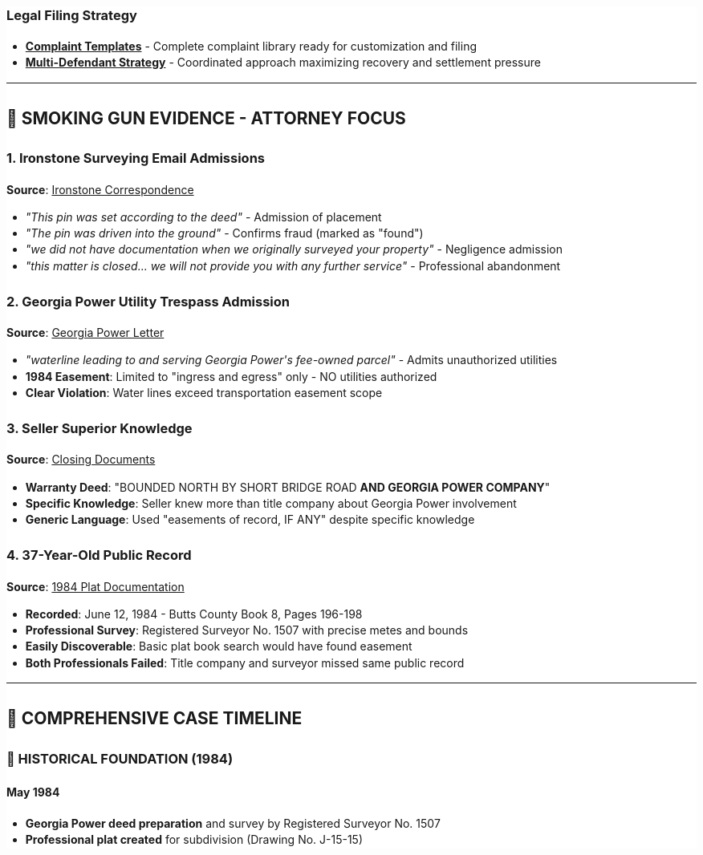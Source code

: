 ### **Legal Filing Strategy**
- **[Complaint Templates](docs/legal_filings/)** - Complete complaint library ready for customization and filing
- **[Multi-Defendant Strategy](docs/legal_filings/filing_strategy_summary.md)** - Coordinated approach maximizing recovery and settlement pressure

---

## 🎯 **SMOKING GUN EVIDENCE - ATTORNEY FOCUS**

### **1. Ironstone Surveying Email Admissions**
**Source**: [Ironstone Correspondence](01_source_documents/surveys/ironstone_correspondence.md)
- *"This pin was set according to the deed"* - Admission of placement
- *"The pin was driven into the ground"* - Confirms fraud (marked as "found")
- *"we did not have documentation when we originally surveyed your property"* - Negligence admission
- *"this matter is closed... we will not provide you with any further service"* - Professional abandonment

### **2. Georgia Power Utility Trespass Admission**
**Source**: [Georgia Power Letter](01_source_documents/legal_notices/georgia_power_letter_2022-05-11.md)
- *"waterline leading to and serving Georgia Power's fee-owned parcel"* - Admits unauthorized utilities
- **1984 Easement**: Limited to "ingress and egress" only - NO utilities authorized
- **Clear Violation**: Water lines exceed transportation easement scope

### **3. Seller Superior Knowledge**
**Source**: [Closing Documents](01_source_documents/2021_closing/title_documents.txt)
- **Warranty Deed**: "BOUNDED NORTH BY SHORT BRIDGE ROAD **AND GEORGIA POWER COMPANY**"
- **Specific Knowledge**: Seller knew more than title company about Georgia Power involvement
- **Generic Language**: Used "easements of record, IF ANY" despite specific knowledge

### **4. 37-Year-Old Public Record**
**Source**: [1984 Plat Documentation](01_source_documents/1984_historical/)
- **Recorded**: June 12, 1984 - Butts County Book 8, Pages 196-198
- **Professional Survey**: Registered Surveyor No. 1507 with precise metes and bounds
- **Easily Discoverable**: Basic plat book search would have found easement
- **Both Professionals Failed**: Title company and surveyor missed same public record

---

## 📅 **COMPREHENSIVE CASE TIMELINE**

### **📅 HISTORICAL FOUNDATION (1984)**

#### **May 1984**
- **Georgia Power deed preparation** and survey by Registered Surveyor No. 1507
- **Professional plat created** for subdivision (Drawing No. J-15-15)
